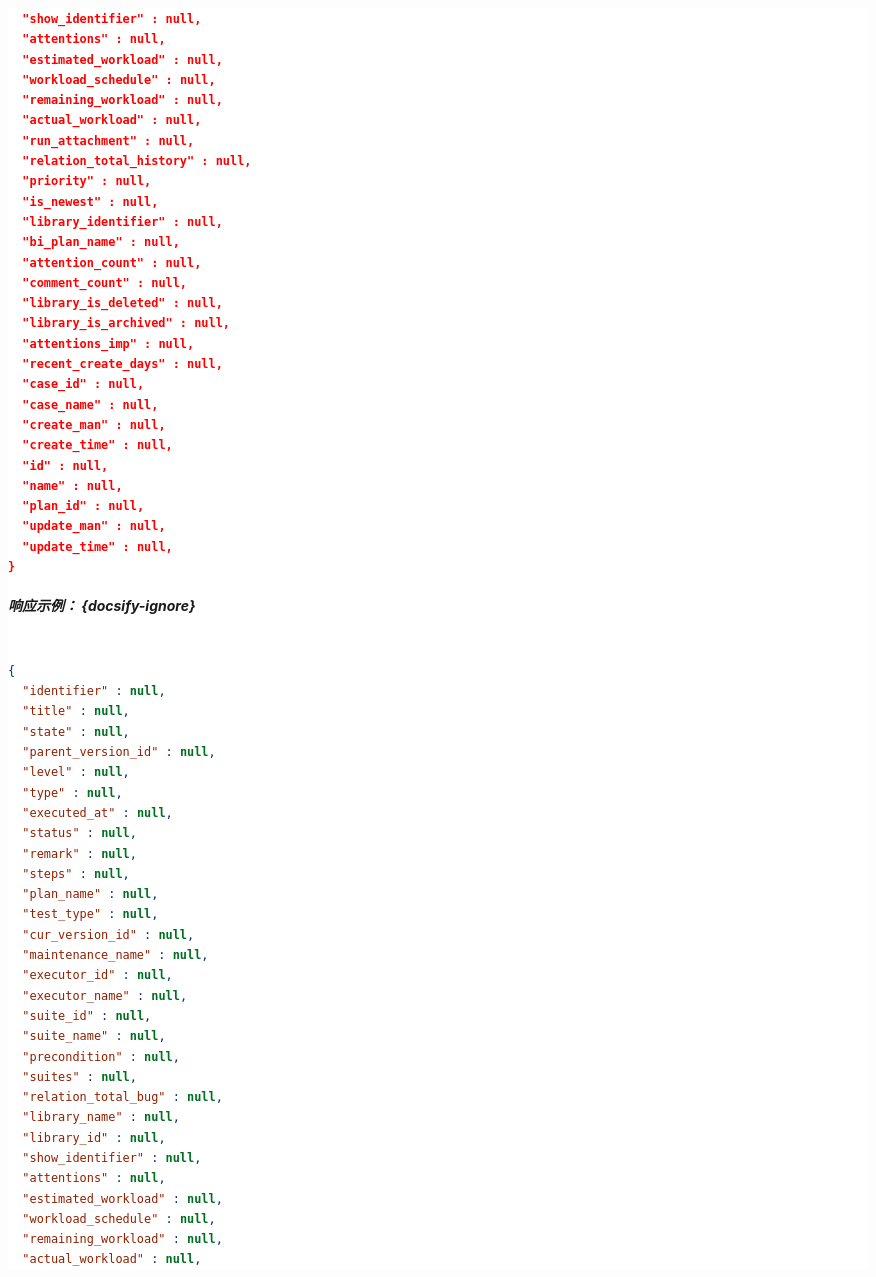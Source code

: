 ```json
  "show_identifier" : null,
  "attentions" : null,
  "estimated_workload" : null,
  "workload_schedule" : null,
  "remaining_workload" : null,
  "actual_workload" : null,
  "run_attachment" : null,
  "relation_total_history" : null,
  "priority" : null,
  "is_newest" : null,
  "library_identifier" : null,
  "bi_plan_name" : null,
  "attention_count" : null,
  "comment_count" : null,
  "library_is_deleted" : null,
  "library_is_archived" : null,
  "attentions_imp" : null,
  "recent_create_days" : null,
  "case_id" : null,
  "case_name" : null,
  "create_man" : null,
  "create_time" : null,
  "id" : null,
  "name" : null,
  "plan_id" : null,
  "update_man" : null,
  "update_time" : null,
}
```


##### 响应示例： {docsify-ignore}
```json

{
  "identifier" : null,
  "title" : null,
  "state" : null,
  "parent_version_id" : null,
  "level" : null,
  "type" : null,
  "executed_at" : null,
  "status" : null,
  "remark" : null,
  "steps" : null,
  "plan_name" : null,
  "test_type" : null,
  "cur_version_id" : null,
  "maintenance_name" : null,
  "executor_id" : null,
  "executor_name" : null,
  "suite_id" : null,
  "suite_name" : null,
  "precondition" : null,
  "suites" : null,
  "relation_total_bug" : null,
  "library_name" : null,
  "library_id" : null,
  "show_identifier" : null,
  "attentions" : null,
  "estimated_workload" : null,
  "workload_schedule" : null,
  "remaining_workload" : null,
  "actual_workload" : null,
```